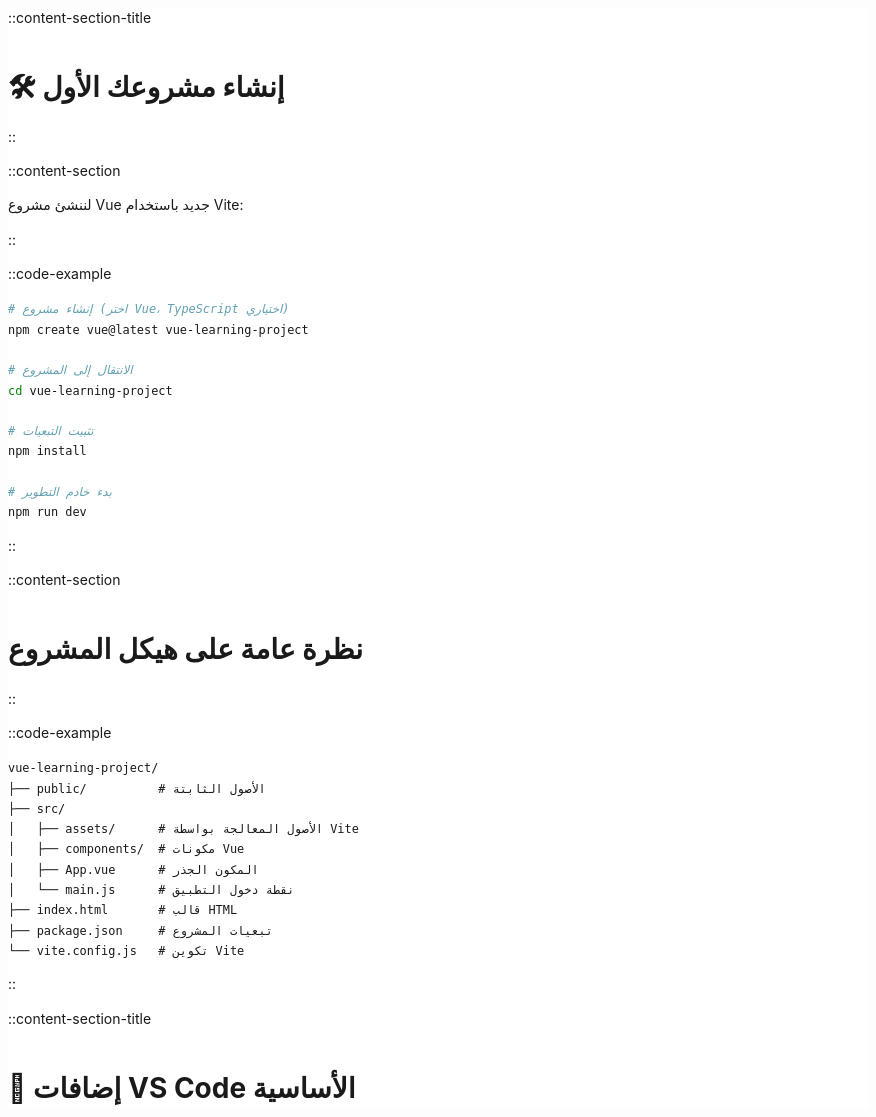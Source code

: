 ::content-section-title

# 🛠️ إنشاء مشروعك الأول

::

::content-section

لننشئ مشروع Vue جديد باستخدام Vite:

::

::code-example

```bash
# إنشاء مشروع (اختر Vue، TypeScript اختياري)
npm create vue@latest vue-learning-project

# الانتقال إلى المشروع
cd vue-learning-project

# تثبيت التبعيات
npm install

# بدء خادم التطوير
npm run dev
```

::

::content-section

# نظرة عامة على هيكل المشروع

::

::code-example

```
vue-learning-project/
├── public/          # الأصول الثابتة
├── src/
│   ├── assets/      # الأصول المعالجة بواسطة Vite
│   ├── components/  # مكونات Vue
│   ├── App.vue      # المكون الجذر
│   └── main.js      # نقطة دخول التطبيق
├── index.html       # قالب HTML
├── package.json     # تبعيات المشروع
└── vite.config.js   # تكوين Vite
```

::

::content-section-title

# 🔧 إضافات VS Code الأساسية
